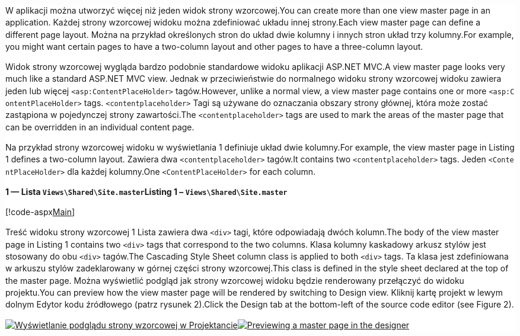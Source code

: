 
<span data-ttu-id="274d4-121">W aplikacji można utworzyć więcej niż jeden widok strony wzorcowej.</span><span class="sxs-lookup"><span data-stu-id="274d4-121">You can create more than one view master page in an application.</span></span> <span data-ttu-id="274d4-122">Każdej strony wzorcowej widoku można zdefiniować układu innej strony.</span><span class="sxs-lookup"><span data-stu-id="274d4-122">Each view master page can define a different page layout.</span></span> <span data-ttu-id="274d4-123">Można na przykład określonych stron do układ dwie kolumny i innych stron układ trzy kolumny.</span><span class="sxs-lookup"><span data-stu-id="274d4-123">For example, you might want certain pages to have a two-column layout and other pages to have a three-column layout.</span></span>

<span data-ttu-id="274d4-124">Widok strony wzorcowej wygląda bardzo podobnie standardowe widoku aplikacji ASP.NET MVC.</span><span class="sxs-lookup"><span data-stu-id="274d4-124">A view master page looks very much like a standard ASP.NET MVC view.</span></span> <span data-ttu-id="274d4-125">Jednak w przeciwieństwie do normalnego widoku strony wzorcowej widoku zawiera jeden lub więcej `<asp:ContentPlaceHolder>` tagów.</span><span class="sxs-lookup"><span data-stu-id="274d4-125">However, unlike a normal view, a view master page contains one or more `<asp:ContentPlaceHolder>` tags.</span></span> <span data-ttu-id="274d4-126">`<contentplaceholder>` Tagi są używane do oznaczania obszary strony głównej, która może zostać zastąpiona w pojedynczej strony zawartości.</span><span class="sxs-lookup"><span data-stu-id="274d4-126">The `<contentplaceholder>` tags are used to mark the areas of the master page that can be overridden in an individual content page.</span></span>

<span data-ttu-id="274d4-127">Na przykład strony wzorcowej widoku w wyświetlania 1 definiuje układ dwie kolumny.</span><span class="sxs-lookup"><span data-stu-id="274d4-127">For example, the view master page in Listing 1 defines a two-column layout.</span></span> <span data-ttu-id="274d4-128">Zawiera dwa `<contentplaceholder>` tagów.</span><span class="sxs-lookup"><span data-stu-id="274d4-128">It contains two `<contentplaceholder>` tags.</span></span> <span data-ttu-id="274d4-129">Jeden `<ContentPlaceHolder>` dla każdej kolumny.</span><span class="sxs-lookup"><span data-stu-id="274d4-129">One `<ContentPlaceHolder>` for each column.</span></span>

<span data-ttu-id="274d4-130">**1 — Lista `Views\Shared\Site.master`**</span><span class="sxs-lookup"><span data-stu-id="274d4-130">**Listing 1 – `Views\Shared\Site.master`**</span></span>

[!code-aspx[Main](creating-page-layouts-with-view-master-pages-cs/samples/sample1.aspx)]

<span data-ttu-id="274d4-131">Treść widoku strony wzorcowej 1 Lista zawiera dwa `<div>` tagi, które odpowiadają dwóch kolumn.</span><span class="sxs-lookup"><span data-stu-id="274d4-131">The body of the view master page in Listing 1 contains two `<div>` tags that correspond to the two columns.</span></span> <span data-ttu-id="274d4-132">Klasa kolumny kaskadowy arkusz stylów jest stosowany do obu `<div>` tagów.</span><span class="sxs-lookup"><span data-stu-id="274d4-132">The Cascading Style Sheet column class is applied to both `<div>` tags.</span></span> <span data-ttu-id="274d4-133">Ta klasa jest zdefiniowana w arkuszu stylów zadeklarowany w górnej części strony wzorcowej.</span><span class="sxs-lookup"><span data-stu-id="274d4-133">This class is defined in the style sheet declared at the top of the master page.</span></span> <span data-ttu-id="274d4-134">Można wyświetlić podgląd jak strony wzorcowej widoku będzie renderowany przełączyć do widoku projektu.</span><span class="sxs-lookup"><span data-stu-id="274d4-134">You can preview how the view master page will be rendered by switching to Design view.</span></span> <span data-ttu-id="274d4-135">Kliknij kartę projekt w lewym dolnym Edytor kodu źródłowego (patrz rysunek 2).</span><span class="sxs-lookup"><span data-stu-id="274d4-135">Click the Design tab at the bottom-left of the source code editor (see Figure 2).</span></span>


<span data-ttu-id="274d4-136">[![Wyświetlanie podglądu strony wzorcowej w Projektancie](creating-page-layouts-with-view-master-pages-cs/_static/image5.png)](creating-page-layouts-with-view-master-pages-cs/_static/image4.png)</span><span class="sxs-lookup"><span data-stu-id="274d4-136">[![Previewing a master page in the designer](creating-page-layouts-with-view-master-pages-cs/_static/image5.png)](creating-page-layouts-with-view-master-pages-cs/_static/image4.png)</span></span>
